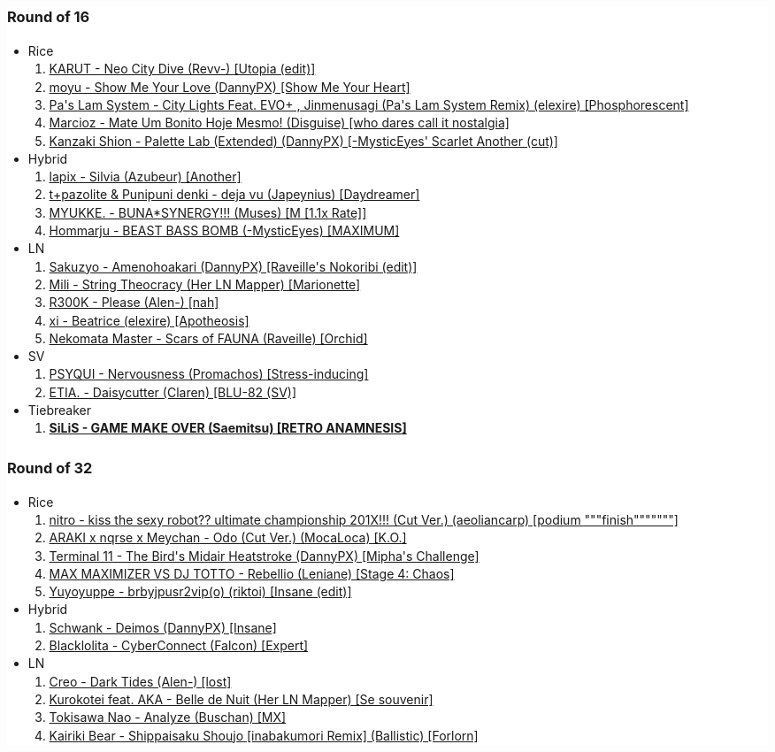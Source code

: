 ### Round of 16

- Rice
  1. [KARUT - Neo City Dive (Revv-) \[Utopia (edit)\]](https://osu.ppy.sh/beatmapsets/2123210#mania/4461899)
  2. [moyu - Show Me Your Love (DannyPX) \[Show Me Your Heart\]](https://osu.ppy.sh/beatmapsets/2123370#mania/4462358)
  3. [Pa's Lam System - City Lights Feat. EVO+ , Jinmenusagi (Pa's Lam System Remix) (elexire) \[Phosphorescent\]](https://osu.ppy.sh/beatmapsets/2123348#mania/4462321)
  4. [Marcioz - Mate Um Bonito Hoje Mesmo! (Disguise) \[who dares call it nostalgia\]](https://osu.ppy.sh/beatmapsets/2068181#mania/4416050)
  5. [Kanzaki Shion - Palette Lab (Extended) (DannyPX) \[-MysticEyes' Scarlet Another (cut)\]](https://osu.ppy.sh/beatmapsets/2123371#mania/4462360)
- Hybrid
  1. [lapix - Silvia (Azubeur) \[Another\]](https://osu.ppy.sh/beatmapsets/805336#mania/1690565)
  2. [t+pazolite & Punipuni denki - deja vu (Japeynius) \[Daydreamer\]](https://osu.ppy.sh/beatmapsets/2123122#mania/4461743)
  3. [MYUKKE. - BUNA*SYNERGY!!! (Muses) \[M \[1.1x Rate\]\]](https://osu.ppy.sh/beatmapsets/1398645#mania/2885985)
  4. [Hommarju - BEAST BASS BOMB (-MysticEyes) \[MAXIMUM\]](https://osu.ppy.sh/beatmapsets/929247#mania/1940816)
- LN
  1. [Sakuzyo - Amenohoakari (DannyPX) \[Raveille's Nokoribi (edit)\]](https://osu.ppy.sh/beatmapsets/2123372#mania/4462361)
  2. [Mili - String Theocracy (Her LN Mapper) \[Marionette\]](https://osu.ppy.sh/beatmapsets/2122479#mania/4460030)
  3. [R300K - Please (Alen-) \[nah\]](https://osu.ppy.sh/beatmapsets/2056808#mania/4462261)
  4. [xi - Beatrice (elexire) \[Apotheosis\]](https://osu.ppy.sh/beatmapsets/2123352#mania/4462331)
  5. [Nekomata Master - Scars of FAUNA (Raveille) \[Orchid\]](https://osu.ppy.sh/beatmapsets/846374#mania/1770185)
- SV
  1. [PSYQUI - Nervousness (Promachos) \[Stress-inducing\]](https://osu.ppy.sh/beatmapsets/2123339#mania/4462299)
  2. [ETIA. - Daisycutter (Claren) \[BLU-82 (SV)\]](https://osu.ppy.sh/beatmapsets/2123216#mania/4461920)
- Tiebreaker
  1. **[SiLiS - GAME MAKE OVER (Saemitsu) \[RETRO ANAMNESIS\]](https://osu.ppy.sh/beatmapsets/2123356#mania/4462335)**

### Round of 32

- Rice
  1. [nitro - kiss the sexy robot?? ultimate championship 201X!!! (Cut Ver.) (aeoliancarp) \[podium """finish"""""""\]](https://osu.ppy.sh/beatmapsets/1393640#mania/3275345)
  2. [ARAKI x nqrse x Meychan - Odo (Cut Ver.) (MocaLoca) \[K.O.\]](https://osu.ppy.sh/beatmapsets/1871561#mania/3850861)
  3. [Terminal 11 - The Bird's Midair Heatstroke (DannyPX) \[Mipha's Challenge\]](https://osu.ppy.sh/beatmapsets/2119591#mania/4452481)
  4. [MAX MAXIMIZER VS DJ TOTTO - Rebellio (Leniane) \[Stage 4: Chaos\]](https://osu.ppy.sh/beatmapsets/1151487#mania/2403563)
  5. [Yuyoyuppe - brbyjpusr2vip(o) (riktoi) \[Insane (edit)\]](https://osu.ppy.sh/beatmapsets/676323#mania/4432255)
- Hybrid
  1. [Schwank - Deimos (DannyPX) \[Insane\]](https://osu.ppy.sh/beatmapsets/1808053#mania/4022929)
  2. [Blacklolita - CyberConnect (Falcon) \[Expert\]](https://osu.ppy.sh/beatmapsets/1672894#mania/3417228)
- LN
  1. [Creo - Dark Tides (Alen-) \[lost\]](https://osu.ppy.sh/beatmapsets/2119509#mania/4452318)
  2. [Kurokotei feat. AKA - Belle de Nuit (Her LN Mapper) \[Se souvenir\]](https://osu.ppy.sh/beatmapsets/2119221#mania/4451576)
  3. [Tokisawa Nao - Analyze (Buschan) \[MX\]](https://osu.ppy.sh/beatmapsets/2101966#mania/4409645)
  4. [Kairiki Bear - Shippaisaku Shoujo \[inabakumori Remix\] (Ballistic) \[Forlorn\]](https://osu.ppy.sh/beatmapsets/1604016#mania/3334514)